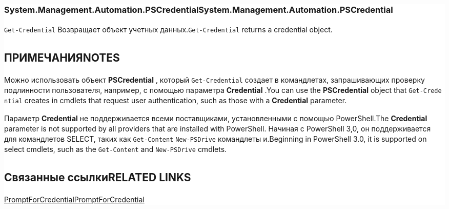 ### <span data-ttu-id="5eac3-185">System.Management.Automation.PSCredential</span><span class="sxs-lookup"><span data-stu-id="5eac3-185">System.Management.Automation.PSCredential</span></span>

<span data-ttu-id="5eac3-186">`Get-Credential` Возвращает объект учетных данных.</span><span class="sxs-lookup"><span data-stu-id="5eac3-186">`Get-Credential` returns a credential object.</span></span>

## <span data-ttu-id="5eac3-187">ПРИМЕЧАНИЯ</span><span class="sxs-lookup"><span data-stu-id="5eac3-187">NOTES</span></span>

<span data-ttu-id="5eac3-188">Можно использовать объект **PSCredential** , который `Get-Credential` создает в командлетах, запрашивающих проверку подлинности пользователя, например, с помощью параметра **Credential** .</span><span class="sxs-lookup"><span data-stu-id="5eac3-188">You can use the **PSCredential** object that `Get-Credential` creates in cmdlets that request user authentication, such as those with a **Credential** parameter.</span></span>

<span data-ttu-id="5eac3-189">Параметр **Credential** не поддерживается всеми поставщиками, установленными с помощью PowerShell.</span><span class="sxs-lookup"><span data-stu-id="5eac3-189">The **Credential** parameter is not supported by all providers that are installed with PowerShell.</span></span>
<span data-ttu-id="5eac3-190">Начиная с PowerShell 3,0, он поддерживается для командлетов SELECT, таких как `Get-Content` `New-PSDrive` командлеты и.</span><span class="sxs-lookup"><span data-stu-id="5eac3-190">Beginning in PowerShell 3.0, it is supported on select cmdlets, such as the `Get-Content` and `New-PSDrive` cmdlets.</span></span>

## <span data-ttu-id="5eac3-191">Связанные ссылки</span><span class="sxs-lookup"><span data-stu-id="5eac3-191">RELATED LINKS</span></span>

[<span data-ttu-id="5eac3-192">PromptForCredential</span><span class="sxs-lookup"><span data-stu-id="5eac3-192">PromptForCredential</span></span>](/dotnet/api/system.management.automation.host.pshostuserinterface.promptforcredential)
